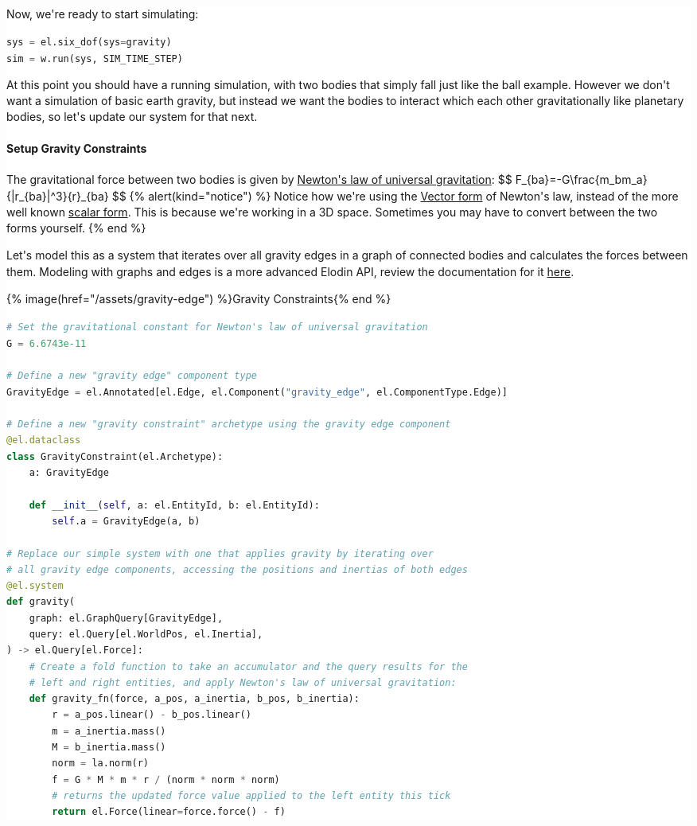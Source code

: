 Now, we're ready to start simulating:
```python
sys = el.six_dof(sys=gravity)
sim = w.run(sys, SIM_TIME_STEP)
```
At this point you should have a running simulation, with two bodies that simply fall just like the ball example.
However we don't want a simulation of basic earth gravity, but instead we want the bodies to interact which
each other gravitationally like planetary bodies, so let's update our system for that next.

#### Setup Gravity Constraints

The gravitational force between two bodies is given by [Newton's law of universal gravitation](https://en.wikipedia.org/wiki/Newton%27s_law_of_universal_gravitation#):
$$
F_{ba}=-G\frac{m_bm_a}{|r_{ba}|^3}\{r}_{ba}
$$
{% alert(kind="notice") %}
Notice how we're using the [Vector form](https://en.wikipedia.org/wiki/Newton%27s_law_of_universal_gravitation#Vector_form) of Newton's law,
instead of the more well known [scalar form](https://en.wikipedia.org/wiki/Newton%27s_law_of_universal_gravitation#Modern_form). This is
because we're working in a 3D space. Sometimes you may have to convert between the two forms yourself.
{% end %}

Let's model this as a system that iterates over all gravity edges in a graph of connected bodies and calculates the forces between them.
Modeling with graphs and edges is a more advanced Elodin API, review the documentation for it [here](/reference/python-api/#class-elodin-graphquery).

{% image(href="/assets/gravity-edge") %}Gravity Constraints{% end %}

```python
# Set the gravitational constant for Newton's law of universal gravitation
G = 6.6743e-11

# Define a new "gravity edge" component type
GravityEdge = el.Annotated[el.Edge, el.Component("gravity_edge", el.ComponentType.Edge)]

# Define a new "gravity constraint" archetype using the gravity edge component
@el.dataclass
class GravityConstraint(el.Archetype):
    a: GravityEdge

    def __init__(self, a: el.EntityId, b: el.EntityId):
        self.a = GravityEdge(a, b)

# Replace our simple system with one that applies gravity by iterating over
# all gravity edge components, accessing the positions and inertias of both edges
@el.system
def gravity(
    graph: el.GraphQuery[GravityEdge],
    query: el.Query[el.WorldPos, el.Inertia],
) -> el.Query[el.Force]:
    # Create a fold function to take an accumulator and the query results for the
    # left and right entities, and apply Newton's law of universal gravitation:
    def gravity_fn(force, a_pos, a_inertia, b_pos, b_inertia):
        r = a_pos.linear() - b_pos.linear()
        m = a_inertia.mass()
        M = b_inertia.mass()
        norm = la.norm(r)
        f = G * M * m * r / (norm * norm * norm)
        # returns the updated force value applied to the left entity this tick
        return el.Force(linear=force.force() - f)
```